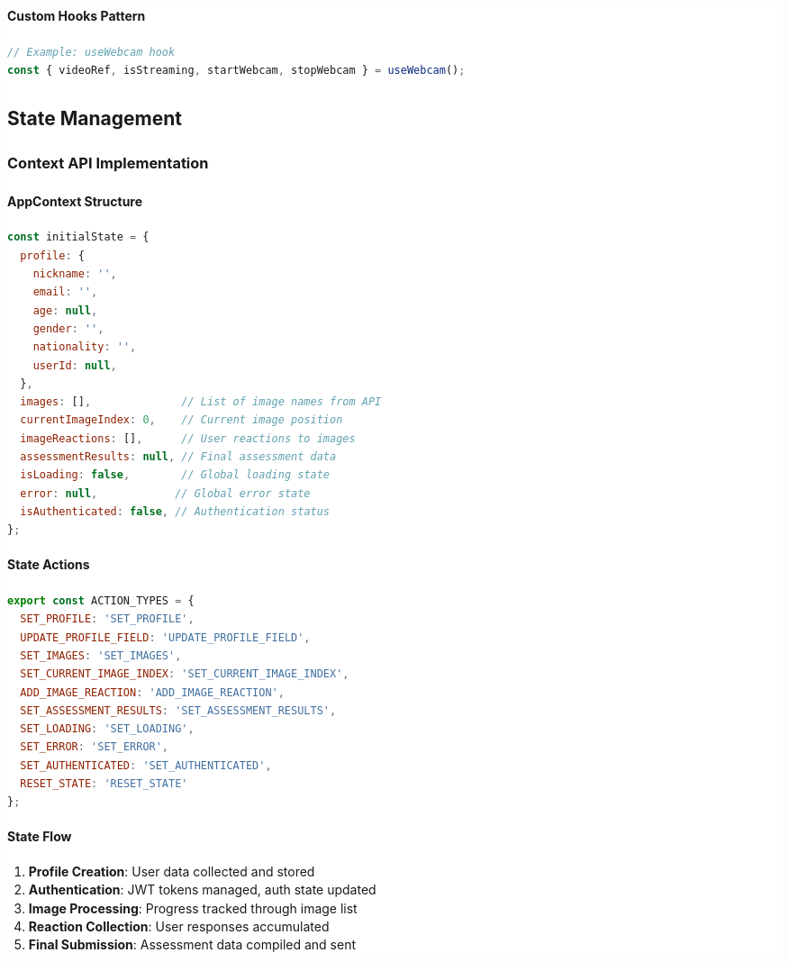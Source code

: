 #### Custom Hooks Pattern
```javascript
// Example: useWebcam hook
const { videoRef, isStreaming, startWebcam, stopWebcam } = useWebcam();
```

## State Management

### Context API Implementation

#### AppContext Structure
```javascript
const initialState = {
  profile: {
    nickname: '',
    email: '',
    age: null,
    gender: '',
    nationality: '',
    userId: null,
  },
  images: [],              // List of image names from API
  currentImageIndex: 0,    // Current image position
  imageReactions: [],      // User reactions to images
  assessmentResults: null, // Final assessment data
  isLoading: false,        // Global loading state
  error: null,            // Global error state
  isAuthenticated: false, // Authentication status
};
```

#### State Actions
```javascript
export const ACTION_TYPES = {
  SET_PROFILE: 'SET_PROFILE',
  UPDATE_PROFILE_FIELD: 'UPDATE_PROFILE_FIELD',
  SET_IMAGES: 'SET_IMAGES',
  SET_CURRENT_IMAGE_INDEX: 'SET_CURRENT_IMAGE_INDEX',
  ADD_IMAGE_REACTION: 'ADD_IMAGE_REACTION',
  SET_ASSESSMENT_RESULTS: 'SET_ASSESSMENT_RESULTS',
  SET_LOADING: 'SET_LOADING',
  SET_ERROR: 'SET_ERROR',
  SET_AUTHENTICATED: 'SET_AUTHENTICATED',
  RESET_STATE: 'RESET_STATE'
};
```

#### State Flow
1. **Profile Creation**: User data collected and stored
2. **Authentication**: JWT tokens managed, auth state updated
3. **Image Processing**: Progress tracked through image list
4. **Reaction Collection**: User responses accumulated
5. **Final Submission**: Assessment data compiled and sent
